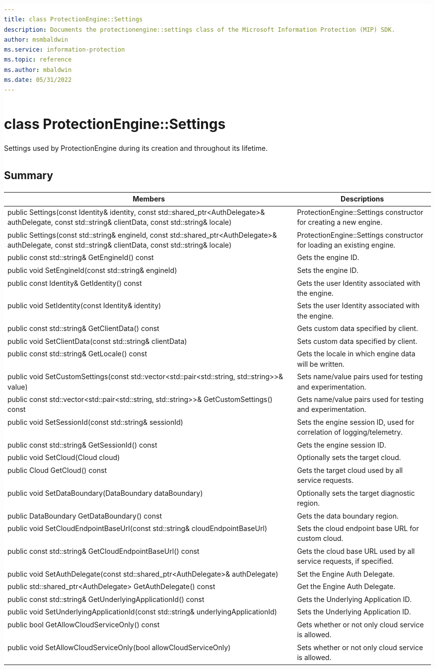 ```yaml
---
title: class ProtectionEngine::Settings 
description: Documents the protectionengine::settings class of the Microsoft Information Protection (MIP) SDK.
author: msmbaldwin
ms.service: information-protection
ms.topic: reference
ms.author: mbaldwin
ms.date: 05/31/2022
---
```


# class ProtectionEngine::Settings 
Settings used by ProtectionEngine during its creation and throughout its lifetime.
  
## Summary
 Members                        | Descriptions                                
--------------------------------|---------------------------------------------
public Settings(const Identity& identity, const std::shared_ptr&lt;AuthDelegate&gt;& authDelegate, const std::string& clientData, const std::string& locale)  |  ProtectionEngine::Settings constructor for creating a new engine.
public Settings(const std::string& engineId, const std::shared_ptr&lt;AuthDelegate&gt;& authDelegate, const std::string& clientData, const std::string& locale)  |  ProtectionEngine::Settings constructor for loading an existing engine.
public const std::string& GetEngineId() const  |  Gets the engine ID.
public void SetEngineId(const std::string& engineId)  |  Sets the engine ID.
public const Identity& GetIdentity() const  |  Gets the user Identity associated with the engine.
public void SetIdentity(const Identity& identity)  |  Sets the user Identity associated with the engine.
public const std::string& GetClientData() const  |  Gets custom data specified by client.
public void SetClientData(const std::string& clientData)  |  Sets custom data specified by client.
public const std::string& GetLocale() const  |  Gets the locale in which engine data will be written.
public void SetCustomSettings(const std::vector&lt;std::pair&lt;std::string, std::string&gt;&gt;& value)  |  Sets name/value pairs used for testing and experimentation.
public const std::vector&lt;std::pair&lt;std::string, std::string&gt;&gt;& GetCustomSettings() const  |  Gets name/value pairs used for testing and experimentation.
public void SetSessionId(const std::string& sessionId)  |  Sets the engine session ID, used for correlation of logging/telemetry.
public const std::string& GetSessionId() const  |  Gets the engine session ID.
public void SetCloud(Cloud cloud)  |  Optionally sets the target cloud.
public Cloud GetCloud() const  |  Gets the target cloud used by all service requests.
public void SetDataBoundary(DataBoundary dataBoundary)  |  Optionally sets the target diagnostic region.
public DataBoundary GetDataBoundary() const  |  Gets the data boundary region.
public void SetCloudEndpointBaseUrl(const std::string& cloudEndpointBaseUrl)  |  Sets the cloud endpoint base URL for custom cloud.
public const std::string& GetCloudEndpointBaseUrl() const  |  Gets the cloud base URL used by all service requests, if specified.
public void SetAuthDelegate(const std::shared_ptr&lt;AuthDelegate&gt;& authDelegate)  |  Set the Engine Auth Delegate.
public std::shared_ptr&lt;AuthDelegate&gt; GetAuthDelegate() const  |  Get the Engine Auth Delegate.
public const std::string& GetUnderlyingApplicationId() const  |  Gets the Underlying Application ID.
public void SetUnderlyingApplicationId(const std::string& underlyingApplicationId)  |  Sets the Underlying Application ID.
public bool GetAllowCloudServiceOnly() const  |  Gets whether or not only cloud service is allowed.
public void SetAllowCloudServiceOnly(bool allowCloudServiceOnly)  |  Sets whether or not only cloud service is allowed.